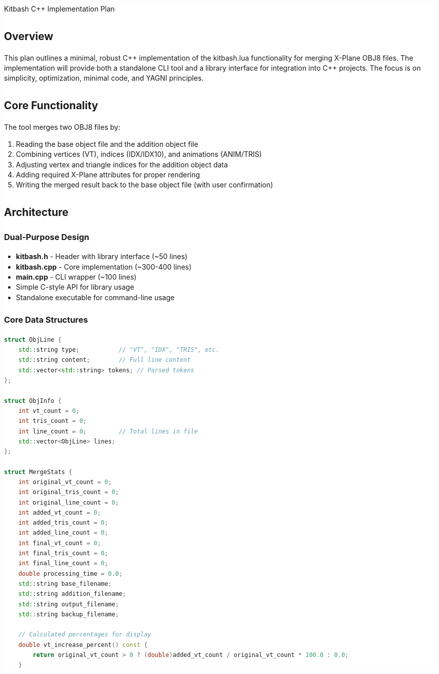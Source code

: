 Kitbash C++ Implementation Plan

## Overview

This plan outlines a minimal, robust C++ implementation of the kitbash.lua functionality for merging X-Plane OBJ8 files. The implementation will provide both a standalone CLI tool and a library interface for integration into C++ projects. The focus is on simplicity, optimization, minimal code, and YAGNI principles.

## Core Functionality

The tool merges two OBJ8 files by:
1. Reading the base object file and the addition object file
2. Combining vertices (VT), indices (IDX/IDX10), and animations (ANIM/TRIS)
3. Adjusting vertex and triangle indices for the addition object data
4. Adding required X-Plane attributes for proper rendering
5. Writing the merged result back to the base object file (with user confirmation)

## Architecture

### Dual-Purpose Design
- **kitbash.h** - Header with library interface (~50 lines)
- **kitbash.cpp** - Core implementation (~300-400 lines)
- **main.cpp** - CLI wrapper (~100 lines)
- Simple C-style API for library usage
- Standalone executable for command-line usage

### Core Data Structures

```cpp
struct ObjLine {
    std::string type;           // "VT", "IDX", "TRIS", etc.
    std::string content;        // Full line content
    std::vector<std::string> tokens; // Parsed tokens
};

struct ObjInfo {
    int vt_count = 0;
    int tris_count = 0;
    int line_count = 0;         // Total lines in file
    std::vector<ObjLine> lines;
};

struct MergeStats {
    int original_vt_count = 0;
    int original_tris_count = 0;
    int original_line_count = 0;
    int added_vt_count = 0;
    int added_tris_count = 0;
    int added_line_count = 0;
    int final_vt_count = 0;
    int final_tris_count = 0;
    int final_line_count = 0;
    double processing_time = 0.0;
    std::string base_filename;
    std::string addition_filename;
    std::string output_filename;
    std::string backup_filename;
    
    // Calculated percentages for display
    double vt_increase_percent() const {
        return original_vt_count > 0 ? (double)added_vt_count / original_vt_count * 100.0 : 0.0;
    }
```